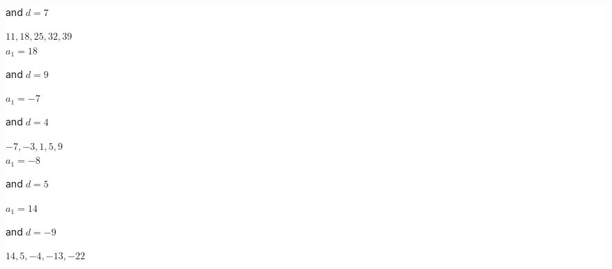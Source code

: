  and <math xmlns="http://www.w3.org/1998/Math/MathML"><mrow><mi>d</mi><mo>=</mo><mn>7</mn></mrow></math>

</div>
<div data-type="solution" class="solution" markdown="1">
<math xmlns="http://www.w3.org/1998/Math/MathML"><mrow><mn>11</mn><mo>,</mo><mn>18</mn><mo>,</mo><mn>25</mn><mo>,</mo><mn>32</mn><mo>,</mo><mn>39</mn></mrow></math>

</div>
</div>
<div data-type="exercise" class="exercise material-set-2">
<div data-type="problem" class="problem" markdown="1">
<math xmlns="http://www.w3.org/1998/Math/MathML"><mrow><msub><mi>a</mi><mn>1</mn></msub><mo>=</mo><mn>18</mn></mrow></math>

 and <math xmlns="http://www.w3.org/1998/Math/MathML"><mrow><mi>d</mi><mo>=</mo><mn>9</mn></mrow></math>

</div>
</div>
<div data-type="exercise" class="exercise material-set-2">
<div data-type="problem" class="problem" markdown="1">
<math xmlns="http://www.w3.org/1998/Math/MathML"><mrow><msub><mi>a</mi><mn>1</mn></msub><mo>=</mo><mn>−7</mn></mrow></math>

 and <math xmlns="http://www.w3.org/1998/Math/MathML"><mrow><mi>d</mi><mo>=</mo><mn>4</mn></mrow></math>

</div>
<div data-type="solution" class="solution" markdown="1">
<math xmlns="http://www.w3.org/1998/Math/MathML"><mrow><mn>−7</mn><mo>,</mo><mn>−3</mn><mo>,</mo><mn>1</mn><mo>,</mo><mn>5</mn><mo>,</mo><mn>9</mn></mrow></math>

</div>
</div>
<div data-type="exercise" class="exercise material-set-2">
<div data-type="problem" class="problem" markdown="1">
<math xmlns="http://www.w3.org/1998/Math/MathML"><mrow><msub><mi>a</mi><mn>1</mn></msub><mo>=</mo><mn>−8</mn></mrow></math>

 and <math xmlns="http://www.w3.org/1998/Math/MathML"><mrow><mi>d</mi><mo>=</mo><mn>5</mn></mrow></math>

</div>
</div>
<div data-type="exercise" class="exercise material-set-2">
<div data-type="problem" class="problem" markdown="1">
<math xmlns="http://www.w3.org/1998/Math/MathML"><mrow><msub><mi>a</mi><mn>1</mn></msub><mo>=</mo><mn>14</mn></mrow></math>

 and <math xmlns="http://www.w3.org/1998/Math/MathML"><mrow><mi>d</mi><mo>=</mo><mn>−9</mn></mrow></math>

</div>
<div data-type="solution" class="solution" markdown="1">
<math xmlns="http://www.w3.org/1998/Math/MathML"><mrow><mn>14</mn><mo>,</mo><mn>5</mn><mo>,</mo><mn>−4</mn><mo>,</mo><mn>−13</mn><mo>,</mo><mn>−22</mn></mrow></math>
